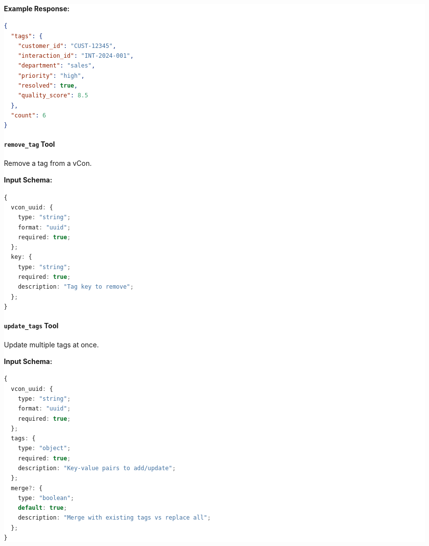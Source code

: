 **Example Response:**
```json
{
  "tags": {
    "customer_id": "CUST-12345",
    "interaction_id": "INT-2024-001",
    "department": "sales",
    "priority": "high",
    "resolved": true,
    "quality_score": 8.5
  },
  "count": 6
}
```

#### `remove_tag` Tool
Remove a tag from a vCon.

**Input Schema:**
```typescript
{
  vcon_uuid: {
    type: "string";
    format: "uuid";
    required: true;
  };
  key: {
    type: "string";
    required: true;
    description: "Tag key to remove";
  };
}
```

#### `update_tags` Tool
Update multiple tags at once.

**Input Schema:**
```typescript
{
  vcon_uuid: {
    type: "string";
    format: "uuid";
    required: true;
  };
  tags: {
    type: "object";
    required: true;
    description: "Key-value pairs to add/update";
  };
  merge?: {
    type: "boolean";
    default: true;
    description: "Merge with existing tags vs replace all";
  };
}
```
